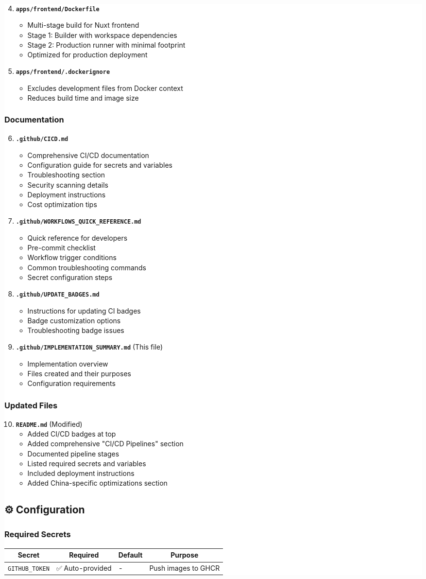 4. **`apps/frontend/Dockerfile`**
   - Multi-stage build for Nuxt frontend
   - Stage 1: Builder with workspace dependencies
   - Stage 2: Production runner with minimal footprint
   - Optimized for production deployment

5. **`apps/frontend/.dockerignore`**
   - Excludes development files from Docker context
   - Reduces build time and image size

### Documentation
6. **`.github/CICD.md`**
   - Comprehensive CI/CD documentation
   - Configuration guide for secrets and variables
   - Troubleshooting section
   - Security scanning details
   - Deployment instructions
   - Cost optimization tips

7. **`.github/WORKFLOWS_QUICK_REFERENCE.md`**
   - Quick reference for developers
   - Pre-commit checklist
   - Workflow trigger conditions
   - Common troubleshooting commands
   - Secret configuration steps

8. **`.github/UPDATE_BADGES.md`**
   - Instructions for updating CI badges
   - Badge customization options
   - Troubleshooting badge issues

9. **`.github/IMPLEMENTATION_SUMMARY.md`** (This file)
   - Implementation overview
   - Files created and their purposes
   - Configuration requirements

### Updated Files
10. **`README.md`** (Modified)
    - Added CI/CD badges at top
    - Added comprehensive "CI/CD Pipelines" section
    - Documented pipeline stages
    - Listed required secrets and variables
    - Included deployment instructions
    - Added China-specific optimizations section

## ⚙️ Configuration

### Required Secrets
| Secret | Required | Default | Purpose |
|--------|----------|---------|---------|
| `GITHUB_TOKEN` | ✅ Auto-provided | - | Push images to GHCR |

